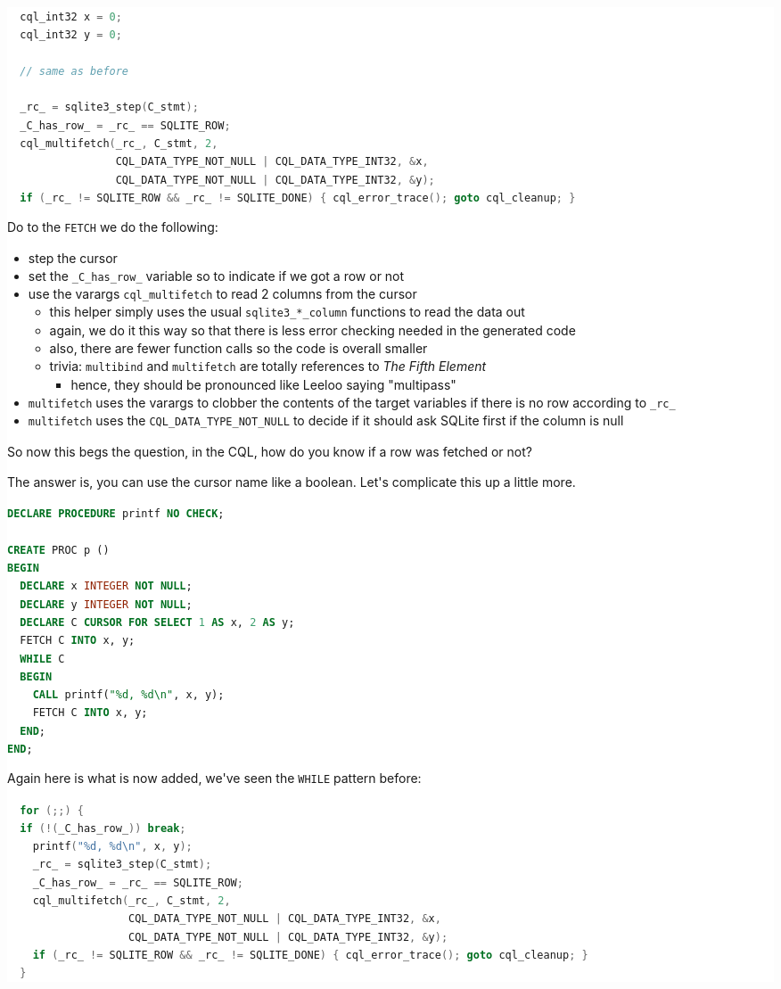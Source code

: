 ```c
  cql_int32 x = 0;
  cql_int32 y = 0;

  // same as before

  _rc_ = sqlite3_step(C_stmt);
  _C_has_row_ = _rc_ == SQLITE_ROW;
  cql_multifetch(_rc_, C_stmt, 2,
                 CQL_DATA_TYPE_NOT_NULL | CQL_DATA_TYPE_INT32, &x,
                 CQL_DATA_TYPE_NOT_NULL | CQL_DATA_TYPE_INT32, &y);
  if (_rc_ != SQLITE_ROW && _rc_ != SQLITE_DONE) { cql_error_trace(); goto cql_cleanup; }
```

Do to the `FETCH` we do the following:

* step the cursor
* set the `_C_has_row_` variable so to indicate if we got a row or not
* use the varargs `cql_multifetch` to read 2 columns from the cursor
  * this helper simply uses the usual `sqlite3_*_column` functions to read the data out
  * again, we do it this way so that there is less error checking needed in the generated code
  * also, there are fewer function calls so the code is overall smaller
  * trivia: `multibind` and `multifetch` are totally references to _The Fifth Element_
    * hence, they should be pronounced like Leeloo saying "multipass"
* `multifetch` uses the varargs to clobber the contents of the target variables if there is no row according to `_rc_`
* `multifetch` uses the `CQL_DATA_TYPE_NOT_NULL` to decide if it should ask SQLite first if the column is null

So now this begs the question, in the CQL, how do you know if a row was fetched or not?

The answer is, you can use the cursor name like a boolean.  Let's complicate this up a little more.

```SQL
DECLARE PROCEDURE printf NO CHECK;

CREATE PROC p ()
BEGIN
  DECLARE x INTEGER NOT NULL;
  DECLARE y INTEGER NOT NULL;
  DECLARE C CURSOR FOR SELECT 1 AS x, 2 AS y;
  FETCH C INTO x, y;
  WHILE C
  BEGIN
    CALL printf("%d, %d\n", x, y);
    FETCH C INTO x, y;
  END;
END;
```

Again here is what is now added, we've seen the `WHILE` pattern before:

```c
  for (;;) {
  if (!(_C_has_row_)) break;
    printf("%d, %d\n", x, y);
    _rc_ = sqlite3_step(C_stmt);
    _C_has_row_ = _rc_ == SQLITE_ROW;
    cql_multifetch(_rc_, C_stmt, 2,
                   CQL_DATA_TYPE_NOT_NULL | CQL_DATA_TYPE_INT32, &x,
                   CQL_DATA_TYPE_NOT_NULL | CQL_DATA_TYPE_INT32, &y);
    if (_rc_ != SQLITE_ROW && _rc_ != SQLITE_DONE) { cql_error_trace(); goto cql_cleanup; }
  }
```
